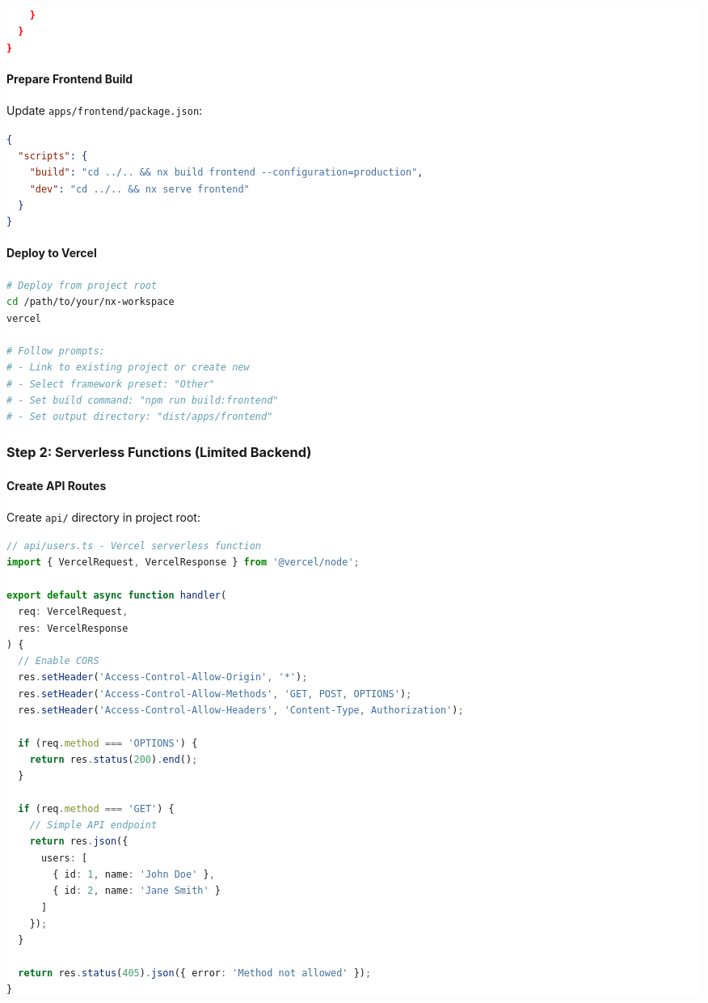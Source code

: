 ```json
    }
  }
}
```

#### Prepare Frontend Build
Update `apps/frontend/package.json`:
```json
{
  "scripts": {
    "build": "cd ../.. && nx build frontend --configuration=production",
    "dev": "cd ../.. && nx serve frontend"
  }
}
```

#### Deploy to Vercel
```bash
# Deploy from project root
cd /path/to/your/nx-workspace
vercel

# Follow prompts:
# - Link to existing project or create new
# - Select framework preset: "Other"
# - Set build command: "npm run build:frontend"
# - Set output directory: "dist/apps/frontend"
```

### Step 2: Serverless Functions (Limited Backend)

#### Create API Routes
Create `api/` directory in project root:
```typescript
// api/users.ts - Vercel serverless function
import { VercelRequest, VercelResponse } from '@vercel/node';

export default async function handler(
  req: VercelRequest,
  res: VercelResponse
) {
  // Enable CORS
  res.setHeader('Access-Control-Allow-Origin', '*');
  res.setHeader('Access-Control-Allow-Methods', 'GET, POST, OPTIONS');
  res.setHeader('Access-Control-Allow-Headers', 'Content-Type, Authorization');

  if (req.method === 'OPTIONS') {
    return res.status(200).end();
  }

  if (req.method === 'GET') {
    // Simple API endpoint
    return res.json({
      users: [
        { id: 1, name: 'John Doe' },
        { id: 2, name: 'Jane Smith' }
      ]
    });
  }

  return res.status(405).json({ error: 'Method not allowed' });
}
```
